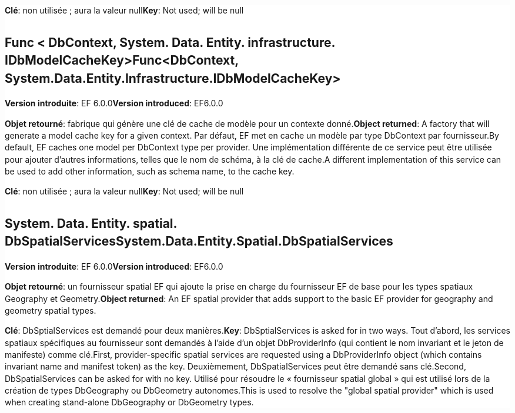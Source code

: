 <span data-ttu-id="8bc8c-150">**Clé**: non utilisée ; aura la valeur null</span><span class="sxs-lookup"><span data-stu-id="8bc8c-150">**Key**: Not used; will be null</span></span>  

## <a name="funcdbcontext-systemdataentityinfrastructureidbmodelcachekey"></a><span data-ttu-id="8bc8c-151">Func < DbContext, System. Data. Entity. infrastructure. IDbModelCacheKey\></span><span class="sxs-lookup"><span data-stu-id="8bc8c-151">Func<DbContext, System.Data.Entity.Infrastructure.IDbModelCacheKey\></span></span>  

<span data-ttu-id="8bc8c-152">**Version introduite**: EF 6.0.0</span><span class="sxs-lookup"><span data-stu-id="8bc8c-152">**Version introduced**: EF6.0.0</span></span>  

<span data-ttu-id="8bc8c-153">**Objet retourné**: fabrique qui génère une clé de cache de modèle pour un contexte donné.</span><span class="sxs-lookup"><span data-stu-id="8bc8c-153">**Object returned**: A factory that will generate a model cache key for a given context.</span></span> <span data-ttu-id="8bc8c-154">Par défaut, EF met en cache un modèle par type DbContext par fournisseur.</span><span class="sxs-lookup"><span data-stu-id="8bc8c-154">By default, EF caches one model per DbContext type per provider.</span></span> <span data-ttu-id="8bc8c-155">Une implémentation différente de ce service peut être utilisée pour ajouter d’autres informations, telles que le nom de schéma, à la clé de cache.</span><span class="sxs-lookup"><span data-stu-id="8bc8c-155">A different implementation of this service can be used to add other information, such as schema name, to the cache key.</span></span>  

<span data-ttu-id="8bc8c-156">**Clé**: non utilisée ; aura la valeur null</span><span class="sxs-lookup"><span data-stu-id="8bc8c-156">**Key**: Not used; will be null</span></span>  

## <a name="systemdataentityspatialdbspatialservices"></a><span data-ttu-id="8bc8c-157">System. Data. Entity. spatial. DbSpatialServices</span><span class="sxs-lookup"><span data-stu-id="8bc8c-157">System.Data.Entity.Spatial.DbSpatialServices</span></span>  

<span data-ttu-id="8bc8c-158">**Version introduite**: EF 6.0.0</span><span class="sxs-lookup"><span data-stu-id="8bc8c-158">**Version introduced**: EF6.0.0</span></span>  

<span data-ttu-id="8bc8c-159">**Objet retourné**: un fournisseur spatial EF qui ajoute la prise en charge du fournisseur EF de base pour les types spatiaux Geography et Geometry.</span><span class="sxs-lookup"><span data-stu-id="8bc8c-159">**Object returned**: An EF spatial provider that adds support to the basic EF provider for geography and geometry spatial types.</span></span>  

<span data-ttu-id="8bc8c-160">**Clé**: DbSptialServices est demandé pour deux manières.</span><span class="sxs-lookup"><span data-stu-id="8bc8c-160">**Key**: DbSptialServices is asked for in two ways.</span></span> <span data-ttu-id="8bc8c-161">Tout d’abord, les services spatiaux spécifiques au fournisseur sont demandés à l’aide d’un objet DbProviderInfo (qui contient le nom invariant et le jeton de manifeste) comme clé.</span><span class="sxs-lookup"><span data-stu-id="8bc8c-161">First, provider-specific spatial services are requested using a DbProviderInfo object (which contains invariant name and manifest token) as the key.</span></span> <span data-ttu-id="8bc8c-162">Deuxièmement, DbSpatialServices peut être demandé sans clé.</span><span class="sxs-lookup"><span data-stu-id="8bc8c-162">Second, DbSpatialServices can be asked for with no key.</span></span> <span data-ttu-id="8bc8c-163">Utilisé pour résoudre le « fournisseur spatial global » qui est utilisé lors de la création de types DbGeography ou DbGeometry autonomes.</span><span class="sxs-lookup"><span data-stu-id="8bc8c-163">This is used to resolve the "global spatial provider" which is used when creating stand-alone DbGeography or DbGeometry types.</span></span>  
